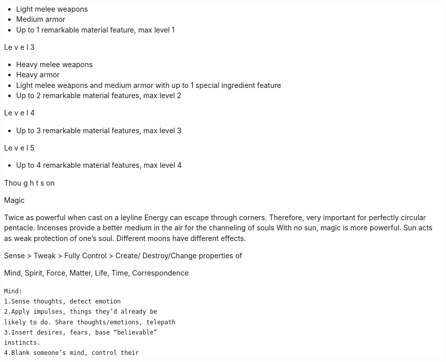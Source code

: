 - Light melee weapons
- Medium armor
- Up to 1 remarkable material feature, max level
  1

Le v e l 3

- Heavy melee weapons
- Heavy armor
- Light melee weapons and medium armor with
  up to 1 special ingredient feature
- Up to 2 remarkable material features, max
  level 2

Le v e l 4

- Up to 3 remarkable material features, max
  level 3

Le v e l 5

- Up to 4 remarkable material features, max
  level 4

Thou g h t s on

Magic

Twice as powerful when cast on a leyline
Energy can escape through corners. Therefore,
very important for perfectly circular pentacle.
Incenses provide a better medium in the air for
the channeling of souls
With no sun, magic is more powerful. Sun acts as
weak protection of one’s soul.
Different moons have different effects.

Sense > Tweak > Fully Control > Create/
Destroy/Change properties of

Mind, Spirit, Force, Matter, Life, Time,
Correspondence

```
Mind:
1.Sense thoughts, detect emotion
2.Apply impulses, things they’d already be
likely to do. Share thoughts/emotions, telepath
3.Insert desires, fears, base “believable”
instincts.
4.Blank someone’s mind, control their
```